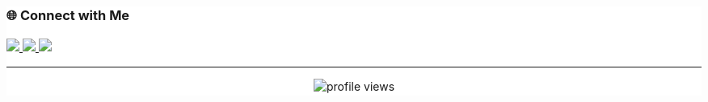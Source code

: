 
### 🌐 Connect with Me

<p align="left">
  <a href="https://linkedin.com/in/your-profile" target="_blank">
    <img src="https://img.shields.io/badge/LinkedIn-blue?style=for-the-badge&logo=linkedin&logoColor=white" />
  </a>
  <a href="mailto:yourname@gmail.com" target="_blank">
    <img src="https://img.shields.io/badge/Gmail-D14836?style=for-the-badge&logo=gmail&logoColor=white" />
  </a>
  <a href="https://your-website.com" target="_blank">
    <img src="https://img.shields.io/badge/Portfolio-000?style=for-the-badge&logo=google-chrome&logoColor=white" />
  </a>
</p>

---

<p align="center">
  <img src="https://komarev.com/ghpvc/?username=harshitc&style=flat-square&color=blue" alt="profile views" />
</p>
